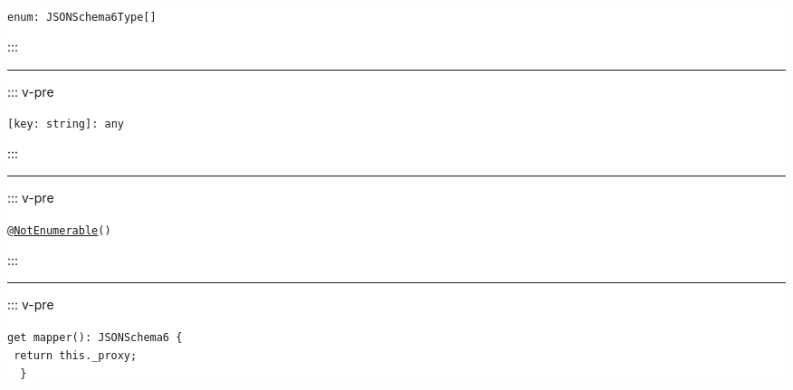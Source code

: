 <div class="method-overview">
<pre><code class="typescript-lang "><span class="token keyword">enum</span><span class="token punctuation">:</span> JSONSchema6Type<span class="token punctuation">[</span><span class="token punctuation">]</span></code></pre>

</div>



:::



***



::: v-pre

<div class="method-overview">
<pre><code class="typescript-lang "><span class="token punctuation">[</span>key<span class="token punctuation">:</span> <span class="token keyword">string</span><span class="token punctuation">]</span><span class="token punctuation">:</span> <span class="token keyword">any</span></code></pre>

</div>



:::



***



::: v-pre

<div class="method-overview">
<pre><code class="typescript-lang ">@<span class="token function"><a href="/api/core/decorators/NotEnumerable.html"><span class="token">NotEnumerable</span></a></span><span class="token punctuation">(</span><span class="token punctuation">)</span></code></pre>

</div>



:::



***



::: v-pre

<div class="method-overview">
<pre><code class="typescript-lang ">get <span class="token function">mapper</span><span class="token punctuation">(</span><span class="token punctuation">)</span><span class="token punctuation">:</span> JSONSchema6 <span class="token punctuation">{</span>
 return this._proxy<span class="token punctuation">;</span>
  <span class="token punctuation">}</span></code></pre>

</div>
